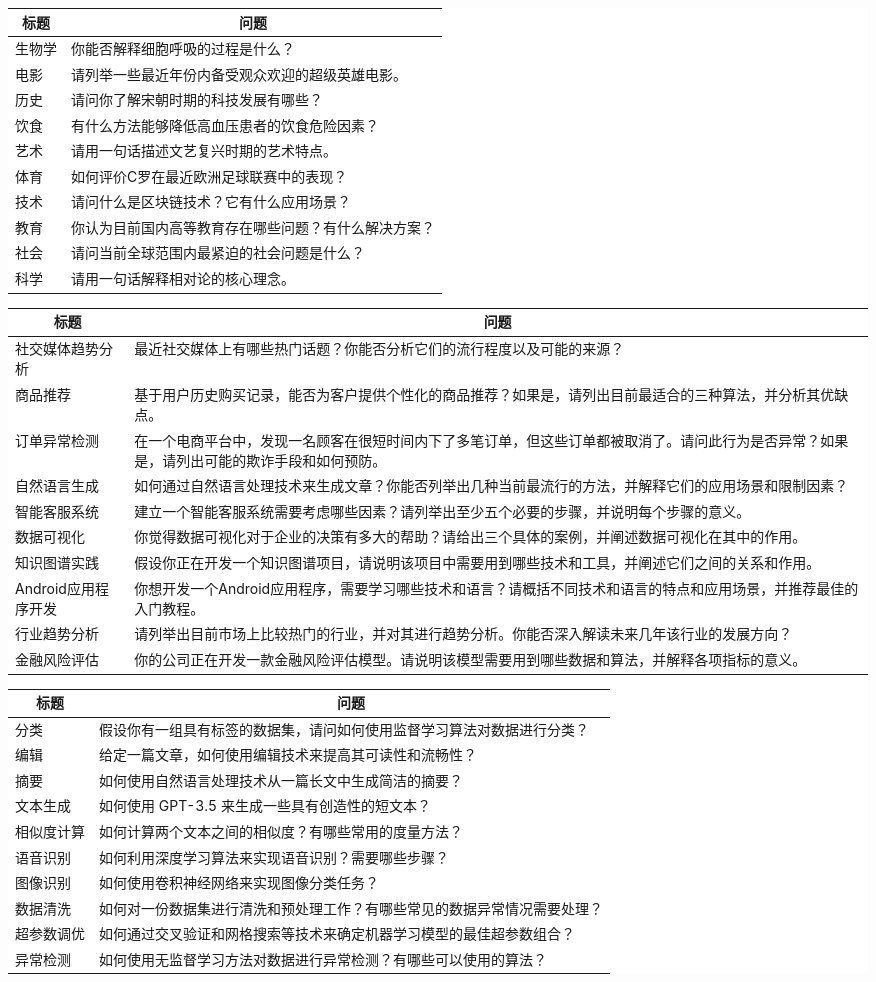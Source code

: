 |标题|问题|
|---|---|
|生物学|你能否解释细胞呼吸的过程是什么？|
|电影|请列举一些最近年份内备受观众欢迎的超级英雄电影。|
|历史|请问你了解宋朝时期的科技发展有哪些？|
|饮食|有什么方法能够降低高血压患者的饮食危险因素？|
|艺术|请用一句话描述文艺复兴时期的艺术特点。|
|体育|如何评价C罗在最近欧洲足球联赛中的表现？|
|技术|请问什么是区块链技术？它有什么应用场景？|
|教育|你认为目前国内高等教育存在哪些问题？有什么解决方案？|
|社会|请问当前全球范围内最紧迫的社会问题是什么？|
|科学|请用一句话解释相对论的核心理念。|

| 标题                                    | 问题                                                                                                                                                                                                                                   |
|----------------------------------------|---------------------------------------------------------------------------------------------------------------------------------------------------------------------------------------------------------------------------------------|
| 社交媒体趋势分析                        | 最近社交媒体上有哪些热门话题？你能否分析它们的流行程度以及可能的来源？                                                                                                                                                          |
| 商品推荐                                | 基于用户历史购买记录，能否为客户提供个性化的商品推荐？如果是，请列出目前最适合的三种算法，并分析其优缺点。                                                                                                                     |
| 订单异常检测                            | 在一个电商平台中，发现一名顾客在很短时间内下了多笔订单，但这些订单都被取消了。请问此行为是否异常？如果是，请列出可能的欺诈手段和如何预防。                                                                              |
| 自然语言生成                            | 如何通过自然语言处理技术来生成文章？你能否列举出几种当前最流行的方法，并解释它们的应用场景和限制因素？                                                                                                                         |
| 智能客服系统                            | 建立一个智能客服系统需要考虑哪些因素？请列举出至少五个必要的步骤，并说明每个步骤的意义。                                                                                                                                              |
| 数据可视化                              | 你觉得数据可视化对于企业的决策有多大的帮助？请给出三个具体的案例，并阐述数据可视化在其中的作用。                                                                                                                                     |
| 知识图谱实践                            | 假设你正在开发一个知识图谱项目，请说明该项目中需要用到哪些技术和工具，并阐述它们之间的关系和作用。                                                                                                                                   |
| Android应用程序开发                     | 你想开发一个Android应用程序，需要学习哪些技术和语言？请概括不同技术和语言的特点和应用场景，并推荐最佳的入门教程。                                                                                                                 |
| 行业趋势分析                            | 请列举出目前市场上比较热门的行业，并对其进行趋势分析。你能否深入解读未来几年该行业的发展方向？                                                                                                                                       |
| 金融风险评估                            | 你的公司正在开发一款金融风险评估模型。请说明该模型需要用到哪些数据和算法，并解释各项指标的意义。                                                                                                                                              |

| 标题 | 问题 |
| --- | --- |
| 分类 | 假设你有一组具有标签的数据集，请问如何使用监督学习算法对数据进行分类？ |
| 编辑 | 给定一篇文章，如何使用编辑技术来提高其可读性和流畅性？ |
| 摘要 | 如何使用自然语言处理技术从一篇长文中生成简洁的摘要？ |
| 文本生成 | 如何使用 GPT-3.5 来生成一些具有创造性的短文本？ |
| 相似度计算 | 如何计算两个文本之间的相似度？有哪些常用的度量方法？ |
| 语音识别 | 如何利用深度学习算法来实现语音识别？需要哪些步骤？ |
| 图像识别 | 如何使用卷积神经网络来实现图像分类任务？ |
| 数据清洗 | 如何对一份数据集进行清洗和预处理工作？有哪些常见的数据异常情况需要处理？ |
| 超参数调优 | 如何通过交叉验证和网格搜索等技术来确定机器学习模型的最佳超参数组合？ |
| 异常检测 | 如何使用无监督学习方法对数据进行异常检测？有哪些可以使用的算法？ |
